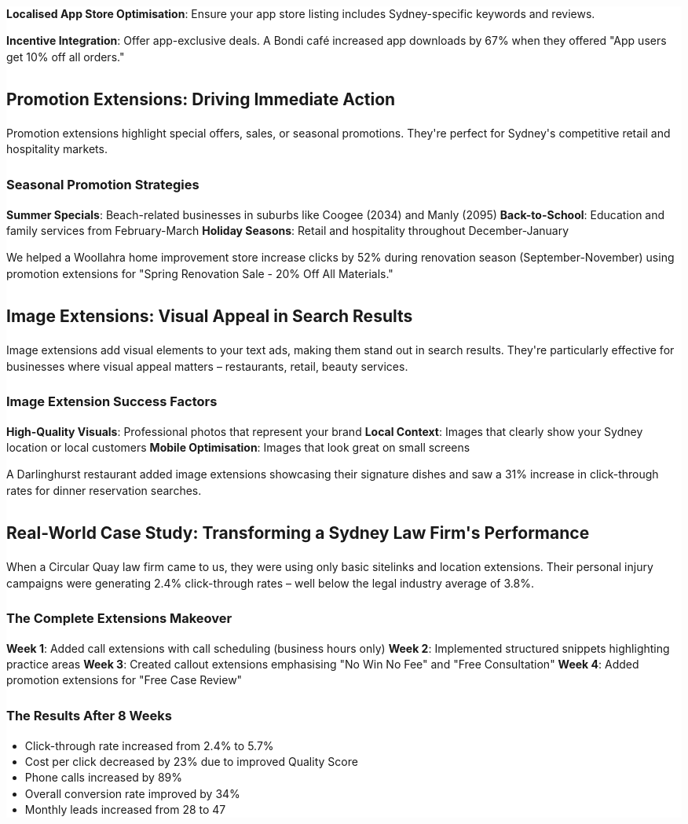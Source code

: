 **Localised App Store Optimisation**: Ensure your app store listing includes Sydney-specific keywords and reviews.

**Incentive Integration**: Offer app-exclusive deals. A Bondi café increased app downloads by 67% when they offered "App users get 10% off all orders."

## Promotion Extensions: Driving Immediate Action

Promotion extensions highlight special offers, sales, or seasonal promotions. They're perfect for Sydney's competitive retail and hospitality markets.

### Seasonal Promotion Strategies

**Summer Specials**: Beach-related businesses in suburbs like Coogee (2034) and Manly (2095)
**Back-to-School**: Education and family services from February-March
**Holiday Seasons**: Retail and hospitality throughout December-January

We helped a Woollahra home improvement store increase clicks by 52% during renovation season (September-November) using promotion extensions for "Spring Renovation Sale - 20% Off All Materials."

## Image Extensions: Visual Appeal in Search Results

Image extensions add visual elements to your text ads, making them stand out in search results. They're particularly effective for businesses where visual appeal matters – restaurants, retail, beauty services.

### Image Extension Success Factors

**High-Quality Visuals**: Professional photos that represent your brand
**Local Context**: Images that clearly show your Sydney location or local customers
**Mobile Optimisation**: Images that look great on small screens

A Darlinghurst restaurant added image extensions showcasing their signature dishes and saw a 31% increase in click-through rates for dinner reservation searches.

## Real-World Case Study: Transforming a Sydney Law Firm's Performance

When a Circular Quay law firm came to us, they were using only basic sitelinks and location extensions. Their personal injury campaigns were generating 2.4% click-through rates – well below the legal industry average of 3.8%.

### The Complete Extensions Makeover

**Week 1**: Added call extensions with call scheduling (business hours only)
**Week 2**: Implemented structured snippets highlighting practice areas
**Week 3**: Created callout extensions emphasising "No Win No Fee" and "Free Consultation"
**Week 4**: Added promotion extensions for "Free Case Review"

### The Results After 8 Weeks

- Click-through rate increased from 2.4% to 5.7%
- Cost per click decreased by 23% due to improved Quality Score
- Phone calls increased by 89%
- Overall conversion rate improved by 34%
- Monthly leads increased from 28 to 47
